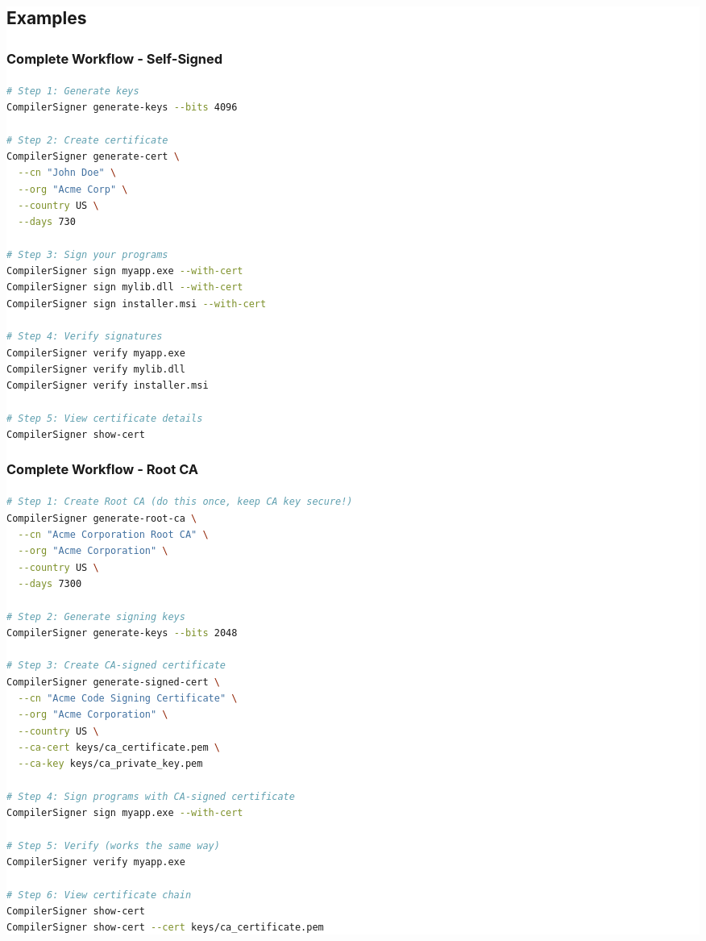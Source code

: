 
## Examples

### Complete Workflow - Self-Signed

```bash
# Step 1: Generate keys
CompilerSigner generate-keys --bits 4096

# Step 2: Create certificate
CompilerSigner generate-cert \
  --cn "John Doe" \
  --org "Acme Corp" \
  --country US \
  --days 730

# Step 3: Sign your programs
CompilerSigner sign myapp.exe --with-cert
CompilerSigner sign mylib.dll --with-cert
CompilerSigner sign installer.msi --with-cert

# Step 4: Verify signatures
CompilerSigner verify myapp.exe
CompilerSigner verify mylib.dll
CompilerSigner verify installer.msi

# Step 5: View certificate details
CompilerSigner show-cert
```

### Complete Workflow - Root CA

```bash
# Step 1: Create Root CA (do this once, keep CA key secure!)
CompilerSigner generate-root-ca \
  --cn "Acme Corporation Root CA" \
  --org "Acme Corporation" \
  --country US \
  --days 7300

# Step 2: Generate signing keys
CompilerSigner generate-keys --bits 2048

# Step 3: Create CA-signed certificate
CompilerSigner generate-signed-cert \
  --cn "Acme Code Signing Certificate" \
  --org "Acme Corporation" \
  --country US \
  --ca-cert keys/ca_certificate.pem \
  --ca-key keys/ca_private_key.pem

# Step 4: Sign programs with CA-signed certificate
CompilerSigner sign myapp.exe --with-cert

# Step 5: Verify (works the same way)
CompilerSigner verify myapp.exe

# Step 6: View certificate chain
CompilerSigner show-cert
CompilerSigner show-cert --cert keys/ca_certificate.pem
```
